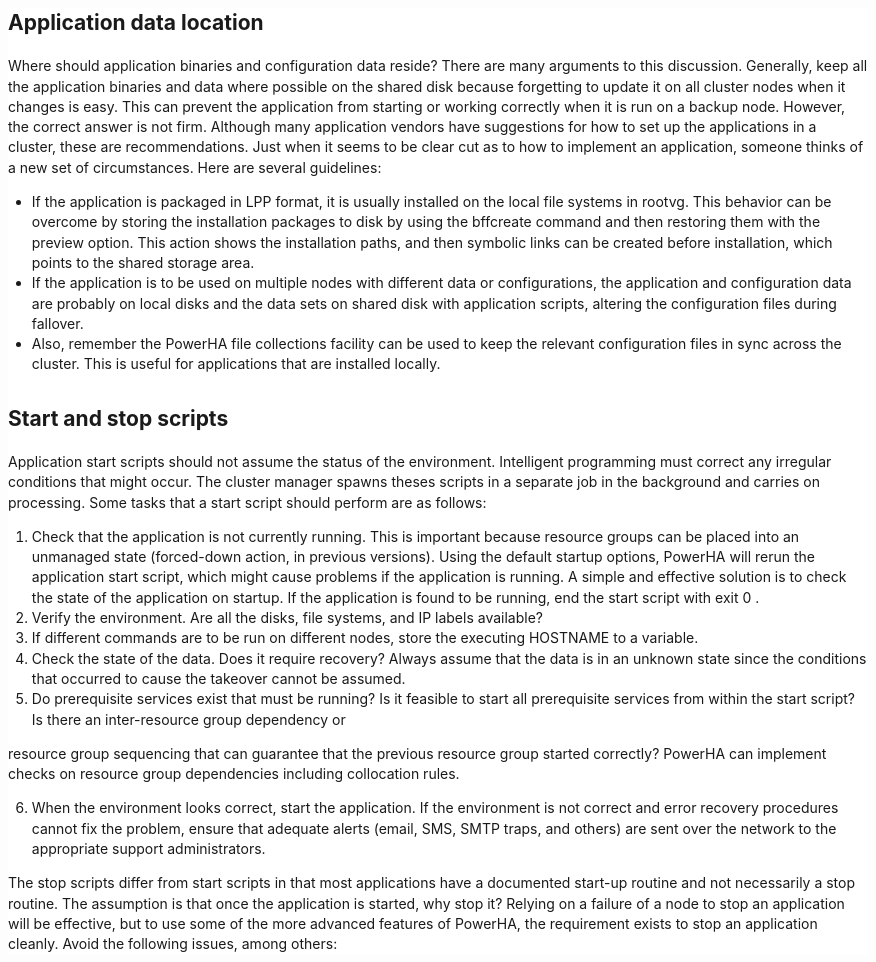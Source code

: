 ## Application data location

Where should application binaries and configuration data reside? There are many arguments to this discussion. Generally, keep all the application binaries and data where possible on the shared disk because forgetting to update it on all cluster nodes when it changes is easy. This can prevent the application from starting or working correctly when it is run on a backup node. However, the correct answer is not firm. Although many application vendors have suggestions for how to set up the applications in a cluster, these are recommendations. Just when it seems to be clear cut as to how to implement an application, someone thinks of a new set of circumstances. Here are several guidelines:

- If the application is packaged in LPP format, it is usually installed on the local file systems in rootvg. This behavior can be overcome by storing the installation packages to disk by using the bffcreate command and then restoring them with the preview option. This action shows the installation paths, and then symbolic links can be created before installation, which points to the shared storage area.
- If the application is to be used on multiple nodes with different data or configurations, the application and configuration data are probably on local disks and the data sets on shared disk with application scripts, altering the configuration files during fallover.
- Also, remember the PowerHA file collections facility can be used to keep the relevant configuration files in sync across the cluster. This is useful for applications that are installed locally.

## Start and stop scripts

Application start scripts should not assume the status of the environment. Intelligent programming must correct any irregular conditions that might occur. The cluster manager spawns theses scripts in a separate job in the background and carries on processing. Some tasks that a start script should perform are as follows:

1. Check that the application is not currently running. This is important because resource groups can be placed into an unmanaged state (forced-down action, in previous versions). Using the default startup options, PowerHA will rerun the application start script, which might cause problems if the application is running. A simple and effective solution is to check the state of the application on startup. If the application is found to be running, end the start script with exit 0 .
2. Verify the environment. Are all the disks, file systems, and IP labels available?
3. If different commands are to be run on different nodes, store the executing HOSTNAME to a variable.
4. Check the state of the data. Does it require recovery? Always assume that the data is in an unknown state since the conditions that occurred to cause the takeover cannot be assumed.
5. Do prerequisite services exist that must be running? Is it feasible to start all prerequisite services from within the start script? Is there an inter-resource group dependency or

resource group sequencing that can guarantee that the previous resource group started correctly? PowerHA can implement checks on resource group dependencies including collocation rules.

6. When the environment looks correct, start the application. If the environment is not correct and error recovery procedures cannot fix the problem, ensure that adequate alerts (email, SMS, SMTP traps, and others) are sent over the network to the appropriate support administrators.

The stop scripts differ from start scripts in that most applications have a documented start-up routine and not necessarily a stop routine. The assumption is that once the application is started, why stop it? Relying on a failure of a node to stop an application will be effective, but to use some of the more advanced features of PowerHA, the requirement exists to stop an application cleanly. Avoid the following issues, among others:
